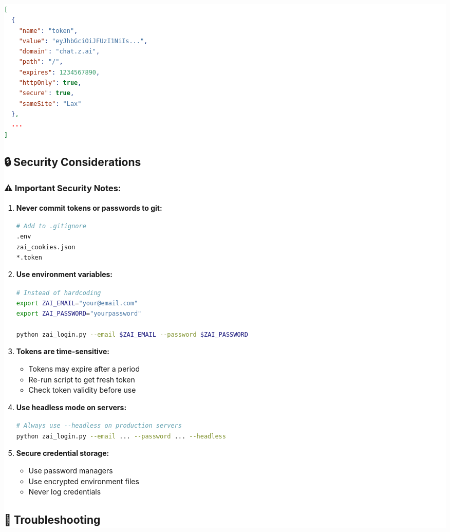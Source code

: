 ```json
[
  {
    "name": "token",
    "value": "eyJhbGciOiJFUzI1NiIs...",
    "domain": "chat.z.ai",
    "path": "/",
    "expires": 1234567890,
    "httpOnly": true,
    "secure": true,
    "sameSite": "Lax"
  },
  ...
]
```

## 🔒 Security Considerations

### ⚠️ Important Security Notes:

1. **Never commit tokens or passwords to git:**
   ```bash
   # Add to .gitignore
   .env
   zai_cookies.json
   *.token
   ```

2. **Use environment variables:**
   ```bash
   # Instead of hardcoding
   export ZAI_EMAIL="your@email.com"
   export ZAI_PASSWORD="yourpassword"
   
   python zai_login.py --email $ZAI_EMAIL --password $ZAI_PASSWORD
   ```

3. **Tokens are time-sensitive:**
   - Tokens may expire after a period
   - Re-run script to get fresh token
   - Check token validity before use

4. **Use headless mode on servers:**
   ```bash
   # Always use --headless on production servers
   python zai_login.py --email ... --password ... --headless
   ```

5. **Secure credential storage:**
   - Use password managers
   - Use encrypted environment files
   - Never log credentials

## 🐛 Troubleshooting
